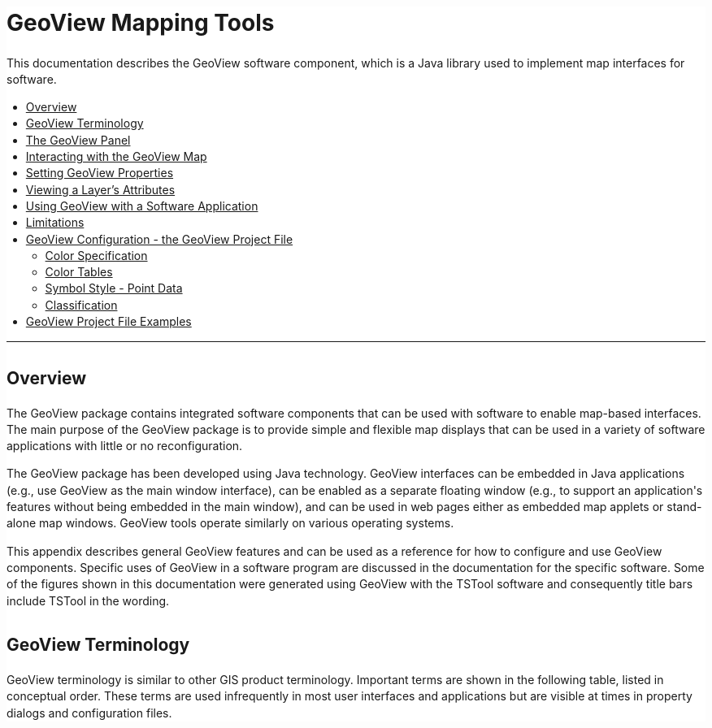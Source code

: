 # GeoView Mapping Tools #

This documentation describes the GeoView software component,
which is a Java library used to implement map interfaces for software.

*   [Overview](#overview)
*   [GeoView Terminology](#geoview-terminology)
*   [The GeoView Panel](#the-geoview-panel)
*   [Interacting with the GeoView Map](#interacting-with-the-geoview-map)
*   [Setting GeoView Properties](#setting-geoview-properties)
*   [Viewing a Layer’s Attributes](#viewing-a-layers-attributes)
*   [Using GeoView with a Software Application](#using-geoview-with-a-software-application)
*   [Limitations](#limitations)
*   [GeoView Configuration - the GeoView Project File](#geoview-configuration-the-geoview-project-file)
    +   [Color Specification](#color-specification)
    +   [Color Tables](#color-tables)
    +   [Symbol Style - Point Data](#symbol-style-point-data)
    +   [Classification](#classification)
*   [GeoView Project File Examples](#geoview-project-file-examples)

--------------

## Overview ##

The GeoView package contains integrated software components
that can be used with software to enable map-based interfaces.
The main purpose of the GeoView package is to provide simple and
flexible map displays that can be used in a variety of software applications with little or no reconfiguration.

The GeoView package has been developed using Java technology.
GeoView interfaces can be embedded in Java applications (e.g.,
use GeoView as the main window interface), can be enabled as a separate
floating window (e.g., to support an application's features without being embedded in the main window),
and can be used in web pages either as embedded map applets or stand-alone map windows.
GeoView tools operate similarly on various operating systems.

This appendix describes general GeoView features and can be used as a
reference for how to configure and use GeoView components.
Specific uses of GeoView in a software program are discussed in the
documentation for the specific software.
Some of the figures shown in this documentation were generated using
GeoView with the TSTool software and consequently title bars include TSTool in the wording.

## GeoView Terminology ##

GeoView terminology is similar to other GIS product terminology.
Important terms are shown in the following table, listed in conceptual order.
These terms are used infrequently in most user interfaces and
applications but are visible at times in property dialogs and configuration files.
